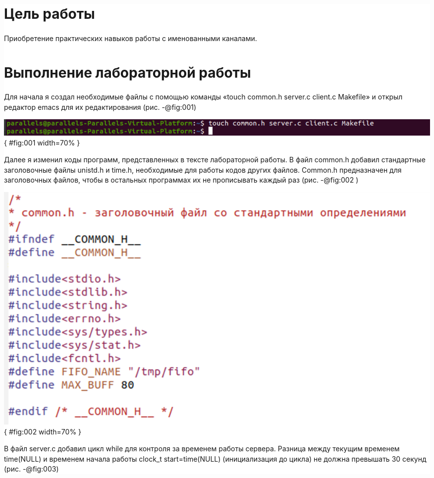 
# Цель работы

Приобретение практических навыков работы с именованными каналами.

# Выполнение лабораторной работы

Для начала я создал необходимые файлы с помощью команды «touch common.h server.c client.c Makefile» и открыл редактор emacs для их редактирования (рис. -@fig:001)

![Рисунок 1](https://github.com/addmitriev66/lab15/blob/main/screen15/Снимок%20экрана%202021-06-01%20в%2012.10.04.png){ #fig:001 width=70% }

Далее я изменил коды программ, представленных в тексте лабораторной работы.
В файл common.h добавил стандартные заголовочные файлы unistd.h и time.h, необходимые для работы кодов других файлов. Common.h предназначен для заголовочных файлов, чтобы в остальных программах их не прописывать каждый раз (рис. -@fig:002 )

![Рисунок 2](https://github.com/addmitriev66/lab15/blob/main/screen15/Снимок%20экрана%202021-06-01%20в%2012.12.55.png){ #fig:002 width=70% }

В файл server.c добавил цикл while для контроля за временем работы сервера. Разница между текущим временем time(NULL) и временем начала работы clock_t start=time(NULL) (инициализация до цикла) не должна превышать 30 секунд (рис. -@fig:003)
